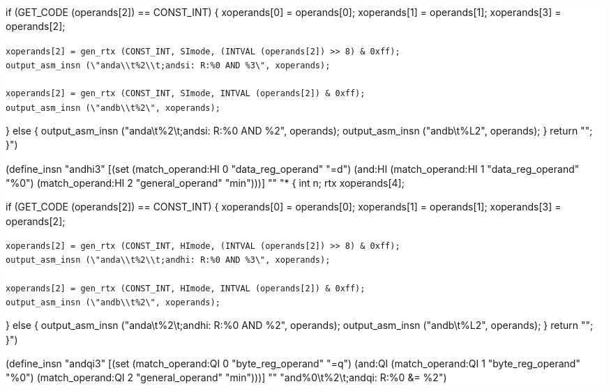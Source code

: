   if (GET_CODE (operands[2]) == CONST_INT) {
    xoperands[0] = operands[0];
    xoperands[1] = operands[1];
    xoperands[3] = operands[2];

    xoperands[2] = gen_rtx (CONST_INT, SImode, (INTVAL (operands[2]) >> 8) & 0xff);
    output_asm_insn (\"anda\\t%2\\t;andsi: R:%0 AND %3\", xoperands);

    xoperands[2] = gen_rtx (CONST_INT, SImode, INTVAL (operands[2]) & 0xff);
    output_asm_insn (\"andb\\t%2\", xoperands);
  }
  else {
    output_asm_insn (\"anda\\t%2\\t;andsi: R:%0 AND %2\", operands);
    output_asm_insn (\"andb\\t%L2\", operands);
  }
  return \"\";
}")


(define_insn "andhi3"
  [(set (match_operand:HI 0 "data_reg_operand" "=d")
    (and:HI (match_operand:HI 1 "data_reg_operand" "%0")
    (match_operand:HI 2 "general_operand" "min")))]
  ""
  "*
{
  int n;
  rtx xoperands[4];

  if (GET_CODE (operands[2]) == CONST_INT) {
    xoperands[0] = operands[0];
    xoperands[1] = operands[1];
    xoperands[3] = operands[2];

    xoperands[2] = gen_rtx (CONST_INT, HImode, (INTVAL (operands[2]) >> 8) & 0xff);
    output_asm_insn (\"anda\\t%2\\t;andhi: R:%0 AND %3\", xoperands);

    xoperands[2] = gen_rtx (CONST_INT, HImode, INTVAL (operands[2]) & 0xff);
    output_asm_insn (\"andb\\t%2\", xoperands);
  }
  else {
    output_asm_insn (\"anda\\t%2\\t;andhi: R:%0 AND %2\", operands);
    output_asm_insn (\"andb\\t%L2\", operands);
  }
  return \"\";
}")


(define_insn "andqi3"
  [(set (match_operand:QI 0 "byte_reg_operand" "=q")
    (and:QI (match_operand:QI 1 "byte_reg_operand" "%0")
    (match_operand:QI 2 "general_operand" "min")))]
  ""
  "and%0\\t%2\\t;andqi: R:%0 &= %2")

